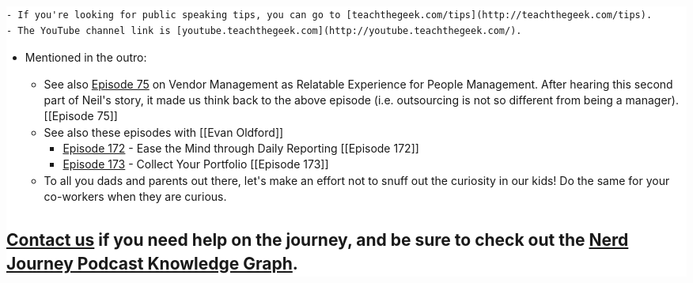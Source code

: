     - If you're looking for public speaking tips, you can go to [teachthegeek.com/tips](http://teachthegeek.com/tips).
    - The YouTube channel link is [youtube.teachthegeek.com](http://youtube.teachthegeek.com/).
- Mentioned in the outro:
    
    - See also [Episode 75](https://nerd-journey.com/vendor-management-as-relatable-experience-for-people-management/) on Vendor Management as Relatable Experience for People Management. After hearing this second part of Neil's story, it made us think back to the above episode (i.e. outsourcing is not so different from being a manager). [[Episode 75]]
    - See also these episodes with [[Evan Oldford]]
        - [Episode 172](https://nerd-journey.com/ease-the-mind-through-daily-reporting-with-evan-oldford-1-2/) - Ease the Mind through Daily Reporting [[Episode 172]]
        - [Episode 173](https://nerd-journey.com/collect-your-portfolio-with-evan-oldford-2-2/) - Collect Your Portfolio [[Episode 173]]
    - To all you dads and parents out there, let's make an effort not to snuff out the curiosity in our kids! Do the same for your co-workers when they are curious.

## [Contact us](https://twitter.com/NerdJourney) if you need help on the journey, and be sure to check out the [Nerd Journey Podcast Knowledge Graph](https://graph.nerd-journey.com/).